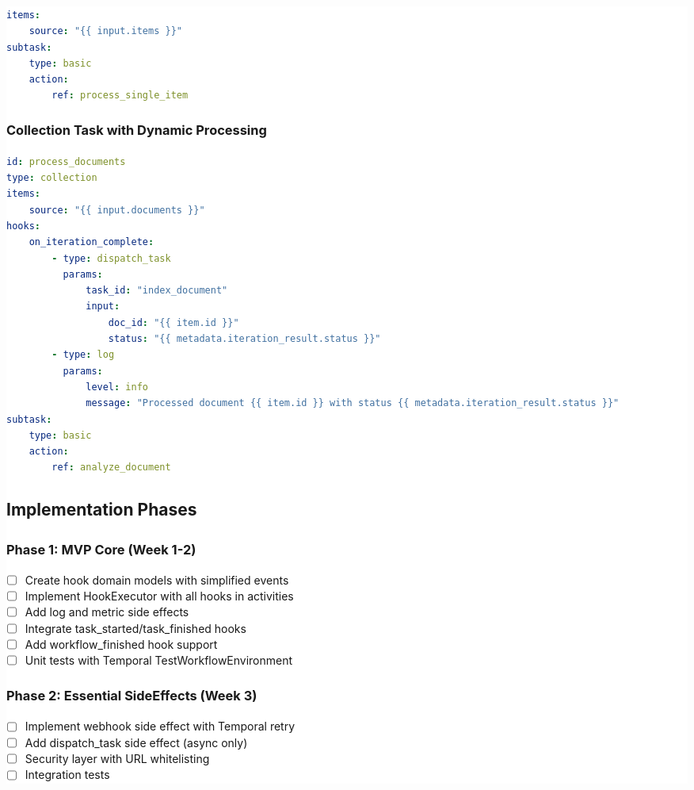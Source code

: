 ```yaml
items:
    source: "{{ input.items }}"
subtask:
    type: basic
    action:
        ref: process_single_item
```

### Collection Task with Dynamic Processing

```yaml
id: process_documents
type: collection
items:
    source: "{{ input.documents }}"
hooks:
    on_iteration_complete:
        - type: dispatch_task
          params:
              task_id: "index_document"
              input:
                  doc_id: "{{ item.id }}"
                  status: "{{ metadata.iteration_result.status }}"
        - type: log
          params:
              level: info
              message: "Processed document {{ item.id }} with status {{ metadata.iteration_result.status }}"
subtask:
    type: basic
    action:
        ref: analyze_document
```

## Implementation Phases

### Phase 1: MVP Core (Week 1-2)

- [ ] Create hook domain models with simplified events
- [ ] Implement HookExecutor with all hooks in activities
- [ ] Add log and metric side effects
- [ ] Integrate task_started/task_finished hooks
- [ ] Add workflow_finished hook support
- [ ] Unit tests with Temporal TestWorkflowEnvironment

### Phase 2: Essential SideEffects (Week 3)

- [ ] Implement webhook side effect with Temporal retry
- [ ] Add dispatch_task side effect (async only)
- [ ] Security layer with URL whitelisting
- [ ] Integration tests
